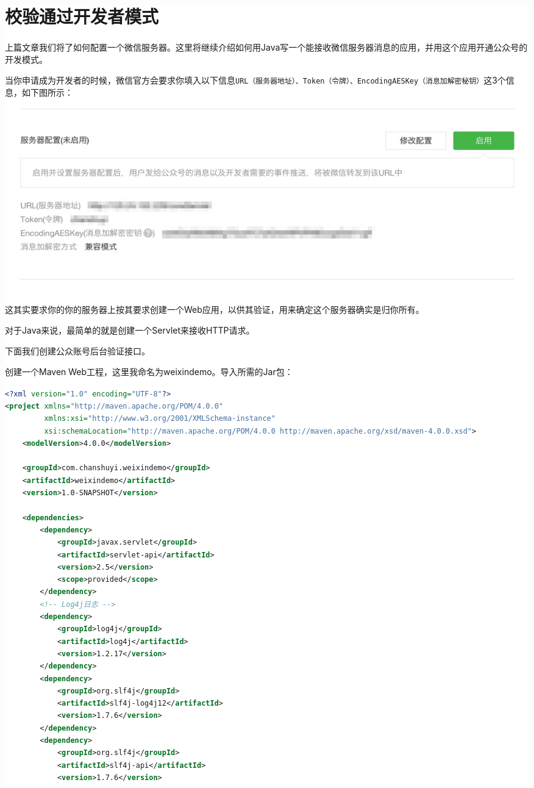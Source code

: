 # 校验通过开发者模式

上篇文章我们将了如何配置一个微信服务器。这里将继续介绍如何用Java写一个能接收微信服务器消息的应用，并用这个应用开通公众号的开发模式。

当你申请成为开发者的时候，微信官方会要求你填入以下信息`URL（服务器地址）、Token（令牌）、EncodingAESKey（消息加解密秘钥）`这3个信息，如下图所示：

![](img/02/wechat_server_config.jpg)

这其实要求你的你的服务器上按其要求创建一个Web应用，以供其验证，用来确定这个服务器确实是归你所有。

对于Java来说，最简单的就是创建一个Servlet来接收HTTP请求。

下面我们创建公众账号后台验证接口。

创建一个Maven Web工程，这里我命名为weixindemo。导入所需的Jar包：

```xml
<?xml version="1.0" encoding="UTF-8"?>
<project xmlns="http://maven.apache.org/POM/4.0.0"
         xmlns:xsi="http://www.w3.org/2001/XMLSchema-instance"
         xsi:schemaLocation="http://maven.apache.org/POM/4.0.0 http://maven.apache.org/xsd/maven-4.0.0.xsd">
    <modelVersion>4.0.0</modelVersion>

    <groupId>com.chanshuyi.weixindemo</groupId>
    <artifactId>weixindemo</artifactId>
    <version>1.0-SNAPSHOT</version>

    <dependencies>
        <dependency>
            <groupId>javax.servlet</groupId>
            <artifactId>servlet-api</artifactId>
            <version>2.5</version>
            <scope>provided</scope>
        </dependency>
        <!-- Log4j日志 -->
        <dependency>
            <groupId>log4j</groupId>
            <artifactId>log4j</artifactId>
            <version>1.2.17</version>
        </dependency>
        <dependency>
            <groupId>org.slf4j</groupId>
            <artifactId>slf4j-log4j12</artifactId>
            <version>1.7.6</version>
        </dependency>
        <dependency>
            <groupId>org.slf4j</groupId>
            <artifactId>slf4j-api</artifactId>
            <version>1.7.6</version>
```